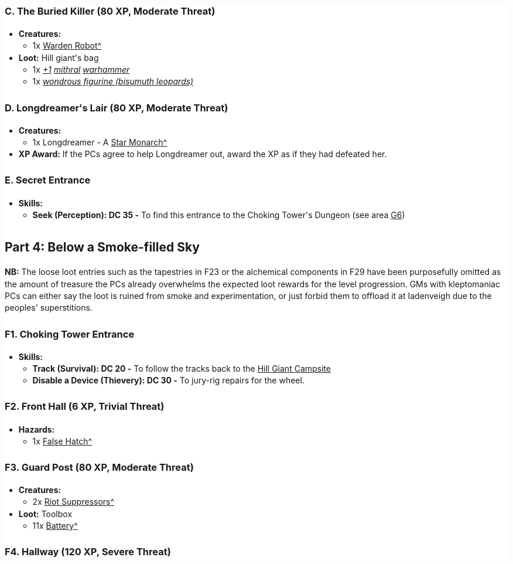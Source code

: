 ### C. The Buried Killer (80 XP, Moderate Threat)

- **Creatures:**
  - 1x [Warden Robot^](Creatures/README.md#warden-robot)
- **Loot:** Hill giant's bag
  - 1x *[+1](https://2e.aonprd.com/Equipment.aspx?ID=281) [mithral](https://2e.aonprd.com/Equipment.aspx?ID=377) [warhammer](https://2e.aonprd.com/Weapons.aspx?ID=47)*
  - 1x *[wondrous figurine (bisumuth leopards)](https://2e.aonprd.com/Equipment.aspx?ID=270)*

### D. Longdreamer's Lair (80 XP, Moderate Threat)

- **Creatures:**
  - 1x Longdreamer - A [Star Monarch^](Creatures/README.md#star-monarch)
- **XP Award:** If the PCs agree to help Longdreamer out, award the XP as if they had defeated her.

### E. Secret Entrance

- **Skills:**
  - **Seek (Perception): DC 35 -** To find this entrance to the Choking Tower's Dungeon (see area [G6](#g6-escape-tunnel))

## Part 4: Below a Smoke-filled Sky



**NB:** The loose loot entries such as the tapestries in F23 or the alchemical components in F29 have been purposefully omitted as the amount of treasure the PCs already overwhelms the expected loot rewards for the level progression. GMs with kleptomaniac PCs can either say the loot is ruined from smoke and experimentation, or just forbid them to offload it at Iadenveigh due to the peoples' superstitions.


### F1. Choking Tower Entrance

- **Skills:**
  - **Track (Survival): DC 20 -** To follow the tracks back to the [Hill Giant Campsite](#b-hill-giant-campsite-60-xp-low-threat)
  - **Disable a Device (Thievery): DC 30 -** To jury-rig repairs for the wheel.

### F2. Front Hall (6 XP, Trivial Threat)

- **Hazards:**
  - 1x [False Hatch^](Hazards/README.md#false-hatch)

### F3. Guard Post (80 XP, Moderate Threat)

- **Creatures:**
  - 2x [Riot Suppressors^](Creatures/README.md#riot-suppressor)
- **Loot:** Toolbox
  - 11x [Battery^](/Technology%20Guide/Gear/README.md#battery)

### F4. Hallway (120 XP, Severe Threat)
